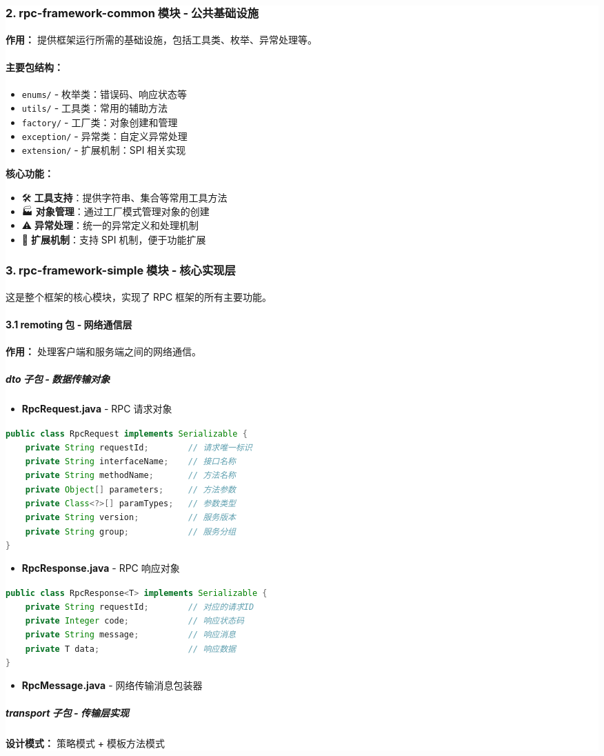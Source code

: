 ### 2. rpc-framework-common 模块 - 公共基础设施

**作用：** 提供框架运行所需的基础设施，包括工具类、枚举、异常处理等。

#### 主要包结构：
- `enums/` - 枚举类：错误码、响应状态等
- `utils/` - 工具类：常用的辅助方法
- `factory/` - 工厂类：对象创建和管理
- `exception/` - 异常类：自定义异常处理
- `extension/` - 扩展机制：SPI 相关实现

**核心功能：**
- 🛠️ **工具支持**：提供字符串、集合等常用工具方法
- 🏭 **对象管理**：通过工厂模式管理对象的创建
- ⚠️ **异常处理**：统一的异常定义和处理机制
- 🔌 **扩展机制**：支持 SPI 机制，便于功能扩展

### 3. rpc-framework-simple 模块 - 核心实现层

这是整个框架的核心模块，实现了 RPC 框架的所有主要功能。

#### 3.1 remoting 包 - 网络通信层

**作用：** 处理客户端和服务端之间的网络通信。

##### dto 子包 - 数据传输对象
- **RpcRequest.java** - RPC 请求对象
```java
public class RpcRequest implements Serializable {
    private String requestId;        // 请求唯一标识
    private String interfaceName;    // 接口名称
    private String methodName;       // 方法名称
    private Object[] parameters;     // 方法参数
    private Class<?>[] paramTypes;   // 参数类型
    private String version;          // 服务版本
    private String group;            // 服务分组
}
```

- **RpcResponse.java** - RPC 响应对象
```java
public class RpcResponse<T> implements Serializable {
    private String requestId;        // 对应的请求ID
    private Integer code;            // 响应状态码
    private String message;          // 响应消息
    private T data;                  // 响应数据
}
```

- **RpcMessage.java** - 网络传输消息包装器

##### transport 子包 - 传输层实现

**设计模式：** 策略模式 + 模板方法模式
